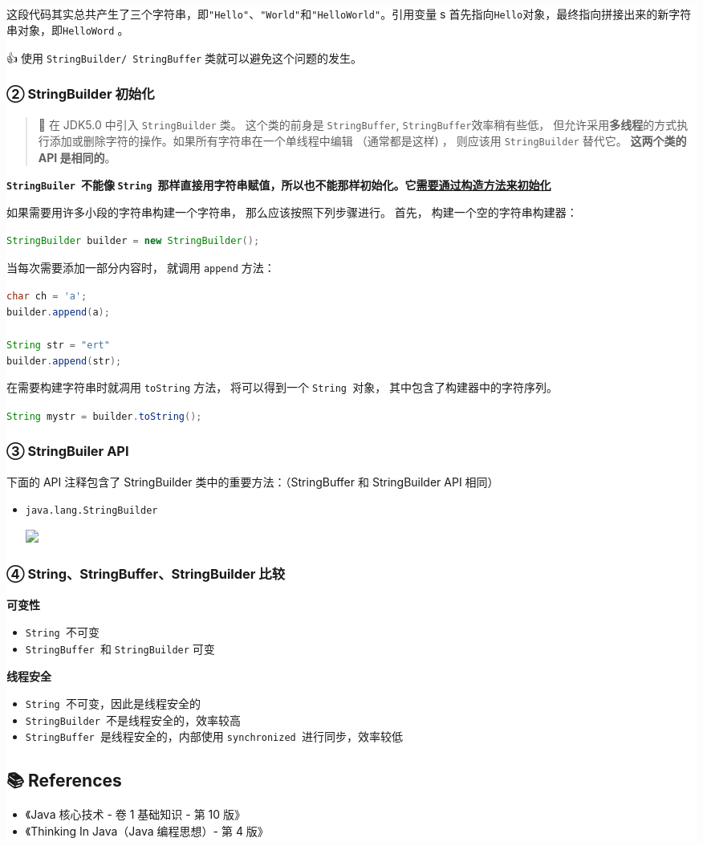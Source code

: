 这段代码其实总共产生了三个字符串，即`"Hello"`、`"World"`和`"HelloWorld"`。引用变量 s 首先指向`Hello`对象，最终指向拼接出来的新字符串对象，即`HelloWord` 。

👍 使用 `StringBuilder/ StringBuffer` 类就可以避免这个问题的发生。

### ② StringBuilder 初始化

> 📜 在 JDK5.0 中引入 `StringBuilder` 类。 这个类的前身是 `StringBuffer`, `StringBuffer`效率稍有些低， 但允许采用**多线程**的方式执行添加或删除字符的操作。如果所有字符串在一个单线程中编辑 （通常都是这样) ， 则应该用 `StringBuilder` 替代它。 **这两个类的 API 是相同的**。

**`StringBuiler `不能像 `String `那样直接用字符串赋值，所以也不能那样初始化。它<u>需要通过构造方法来初始化</u>**

如果需要用许多小段的字符串构建一个字符串， 那么应该按照下列步骤进行。 首先， 构建一个空的字符串构建器：

```java
StringBuilder builder = new StringBuilder();
```

当每次需要添加一部分内容时， 就调用 `append` 方法：

```java
char ch = 'a';
builder.append(a);

String str = "ert"
builder.append(str);
```

在需要构建字符串时就凋用  `toString` 方法， 将可以得到一个 `String `对象， 其中包含了构建器中的字符序列。

```java
String mystr = builder.toString();
```

### ③ StringBuiler API

下面的 API 注释包含了 StringBuilder 类中的重要方法：（StringBuffer 和 StringBuilder API 相同）

- `java.lang.StringBuilder`

  ![](https://gitee.com/veal98/images/raw/master/img/20200617104211.png)

### ④ String、StringBuffer、StringBuilder 比较

**可变性**

- `String `不可变
- `StringBuffer `和 `StringBuilder` 可变

**线程安全**

- `String `不可变，因此是线程安全的
- `StringBuilder `不是线程安全的，效率较高
- `StringBuffer `是线程安全的，内部使用 `synchronized `进行同步，效率较低

## 📚 References

- 《Java 核心技术 - 卷 1 基础知识 - 第 10 版》
- 《Thinking In Java（Java 编程思想）- 第 4 版》